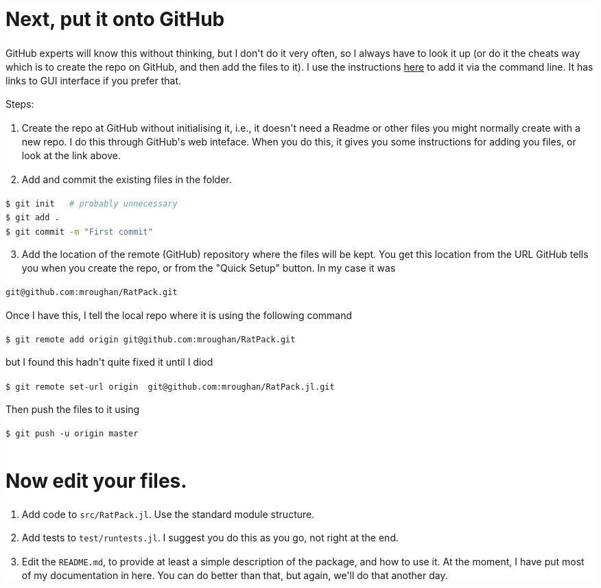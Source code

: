 
# Next, put it onto GitHub

GitHub experts will know this without thinking, but I don't do it very
often, so I always have to look it up (or do it the cheats way which
is to create the repo on GitHub, and then add the files to it).  I use
the instructions
[here](https://help.github.com/en/articles/adding-an-existing-project-to-github-using-the-command-line)
to add it via the command line. It has links to GUI interface if you
prefer that.

Steps:

1. Create the repo at GitHub without initialising it, i.e., it doesn't
need a Readme or other files you might normally create with a new
repo. I do this through GitHub's web inteface. When you do this, it
gives you some instructions for adding you files, or look at the link
above.

2. Add and commit the existing files in the folder.
```bash
$ git init   # probably unnecessary
$ git add .
$ git commit -m "First commit"
```

3. Add the location of the remote (GitHub) repository where the files
will be kept. You get this location from the URL GitHub tells you when
you create the repo, or from the "Quick Setup" button. In my case it was
```
git@github.com:mroughan/RatPack.git
```
Once I have this, I tell the local repo where it is using the following command
```
$ git remote add origin git@github.com:mroughan/RatPack.git
```
but I found this hadn't quite fixed it until I diod
```
$ git remote set-url origin  git@github.com:mroughan/RatPack.jl.git
```
Then push the files to it using
```
$ git push -u origin master
```

# Now edit your files.

1. Add code to `src/RatPack.jl`. Use the standard module structure. 

2. Add tests to `test/runtests.jl`. I suggest you do this as you go, not right at the end.

3. Edit the `README.md`, to provide at least a simple description of
   the package, and how to use it. At the moment, I have put most of
   my documentation in here. You can do better than that, but again,
   we'll do that another day. 
